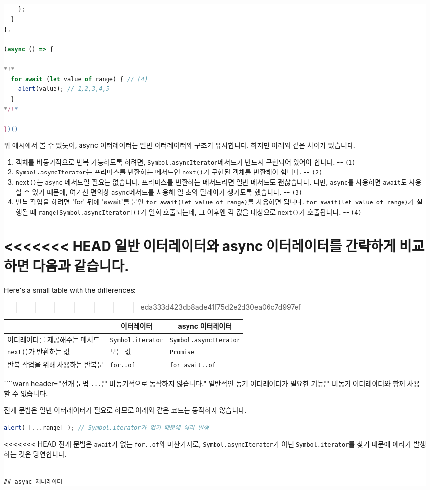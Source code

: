 ```js run
    };
  }
};

(async () => {

*!*
  for await (let value of range) { // (4)
    alert(value); // 1,2,3,4,5
  }
*/!*

})()
```

위 예시에서 볼 수 있듯이, async 이터레이터는 일반 이터레이터와 구조가 유사합니다. 하지만 아래와 같은 차이가 있습니다.

1. 객체를 비동기적으로 반복 가능하도록 하려면, `Symbol.asyncIterator`메서드가 반드시 구현되어 있어야 합니다. -- `(1)`
2. `Symbol.asyncIterator`는 프라미스를 반환하는 메서드인 `next()`가 구현된 객체를 반환해야 합니다. -- `(2)`
3. `next()`는 `async` 메서드일 필요는 없습니다. 프라미스를 반환하는 메서드라면 일반 메서드도 괜찮습니다. 다만, `async`를 사용하면 `await`도 사용할 수 있기 때문에, 여기선 편의상 `async`메서드를 사용해 일 초의 딜레이가 생기도록 했습니다. -- `(3)`
4. 반복 작업을 하려면 'for' 뒤에 'await'를 붙인 `for await(let value of range)`를 사용하면 됩니다. `for await(let value of range)`가 실행될 때 `range[Symbol.asyncIterator]()`가 일회 호출되는데, 그 이후엔 각 값을 대상으로 `next()`가 호출됩니다. --  `(4)`

<<<<<<< HEAD
일반 이터레이터와 async 이터레이터를 간략하게 비교하면 다음과 같습니다.
=======
Here's a small table with the differences:
>>>>>>> eda333d423db8ade41f75d2e2d30ea06c7d997ef

|       | 이터레이터 | async 이터레이터 |
|-------|-----------|-----------------|
| 이터레이터를 제공해주는 메서드 | `Symbol.iterator` | `Symbol.asyncIterator` |
| `next()`가 반환하는 값              | 모든 값         | `Promise`  |
| 반복 작업을 위해 사용하는 반복문                          | `for..of`         | `for await..of` |


````warn header="전개 문법 `...`은 비동기적으로 동작하지 않습니다."
일반적인 동기 이터레이터가 필요한 기능은 비동기 이터레이터와 함께 사용할 수 없습니다.

전개 문법은 일반 이터레이터가 필요로 하므로 아래와 같은 코드는 동작하지 않습니다.
```js
alert( [...range] ); // Symbol.iterator가 없기 때문에 에러 발생
```

<<<<<<< HEAD
전개 문법은 `await`가 없는 `for..of`와 마찬가지로, `Symbol.asyncIterator`가 아닌 `Symbol.iterator`를 찾기 때문에 에러가 발생하는 것은 당연합니다.
````

## async 제너레이터
